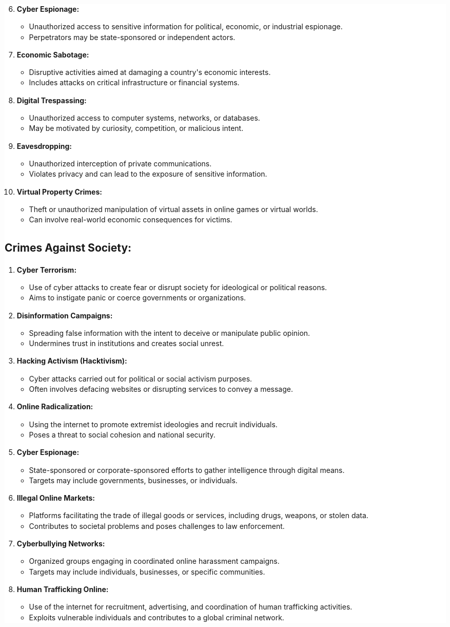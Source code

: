 6. **Cyber Espionage:**
   - Unauthorized access to sensitive information for political, economic, or industrial espionage.
   - Perpetrators may be state-sponsored or independent actors.

7. **Economic Sabotage:**
   - Disruptive activities aimed at damaging a country's economic interests.
   - Includes attacks on critical infrastructure or financial systems.

8. **Digital Trespassing:**
   - Unauthorized access to computer systems, networks, or databases.
   - May be motivated by curiosity, competition, or malicious intent.

9. **Eavesdropping:**
   - Unauthorized interception of private communications.
   - Violates privacy and can lead to the exposure of sensitive information.

10. **Virtual Property Crimes:**
    - Theft or unauthorized manipulation of virtual assets in online games or virtual worlds.
    - Can involve real-world economic consequences for victims.

## Crimes Against Society:

1. **Cyber Terrorism:**
   - Use of cyber attacks to create fear or disrupt society for ideological or political reasons.
   - Aims to instigate panic or coerce governments or organizations.

2. **Disinformation Campaigns:**
   - Spreading false information with the intent to deceive or manipulate public opinion.
   - Undermines trust in institutions and creates social unrest.

3. **Hacking Activism (Hacktivism):**
   - Cyber attacks carried out for political or social activism purposes.
   - Often involves defacing websites or disrupting services to convey a message.

4. **Online Radicalization:**
   - Using the internet to promote extremist ideologies and recruit individuals.
   - Poses a threat to social cohesion and national security.

5. **Cyber Espionage:**
   - State-sponsored or corporate-sponsored efforts to gather intelligence through digital means.
   - Targets may include governments, businesses, or individuals.

6. **Illegal Online Markets:**
   - Platforms facilitating the trade of illegal goods or services, including drugs, weapons, or stolen data.
   - Contributes to societal problems and poses challenges to law enforcement.

7. **Cyberbullying Networks:**
   - Organized groups engaging in coordinated online harassment campaigns.
   - Targets may include individuals, businesses, or specific communities.

8. **Human Trafficking Online:**
   - Use of the internet for recruitment, advertising, and coordination of human trafficking activities.
   - Exploits vulnerable individuals and contributes to a global criminal network.
